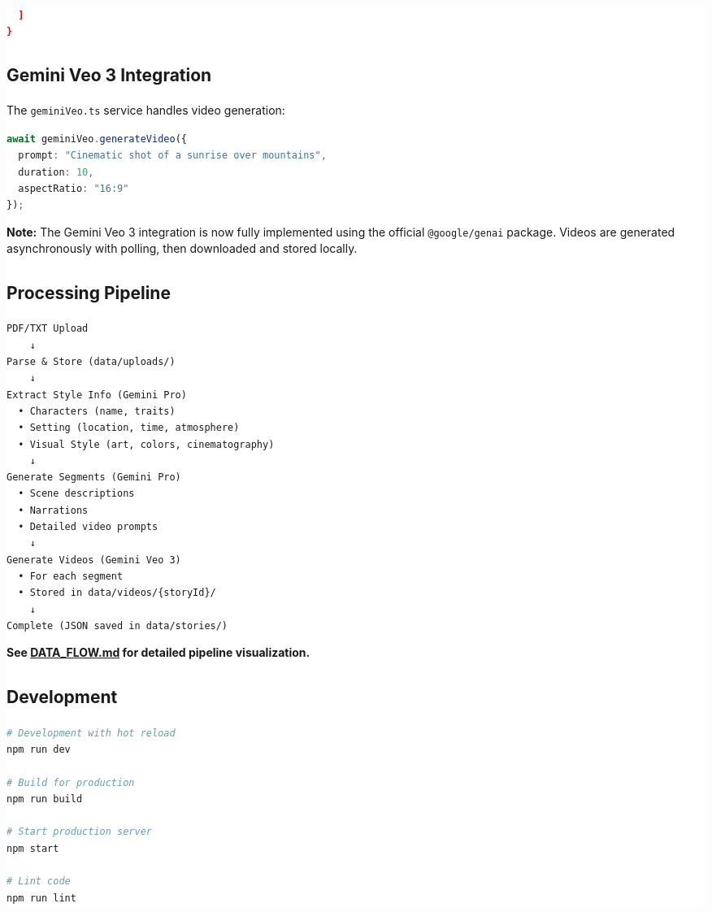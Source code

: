 ```json
  ]
}
```

## Gemini Veo 3 Integration

The `geminiVeo.ts` service handles video generation:

```typescript
await geminiVeo.generateVideo({
  prompt: "Cinematic shot of a sunrise over mountains",
  duration: 10,
  aspectRatio: "16:9"
});
```

**Note:** The Gemini Veo 3 integration is now fully implemented using the official `@google/genai` package. Videos are generated asynchronously with polling, then downloaded and stored locally.

## Processing Pipeline

```
PDF/TXT Upload
    ↓
Parse & Store (data/uploads/)
    ↓
Extract Style Info (Gemini Pro)
  • Characters (name, traits)
  • Setting (location, time, atmosphere)
  • Visual Style (art, colors, cinematography)
    ↓
Generate Segments (Gemini Pro)
  • Scene descriptions
  • Narrations
  • Detailed video prompts
    ↓
Generate Videos (Gemini Veo 3)
  • For each segment
  • Stored in data/videos/{storyId}/
    ↓
Complete (JSON saved in data/stories/)
```

**See [DATA_FLOW.md](DATA_FLOW.md) for detailed pipeline visualization.**

## Development

```bash
# Development with hot reload
npm run dev

# Build for production
npm run build

# Start production server
npm start

# Lint code
npm run lint
```
